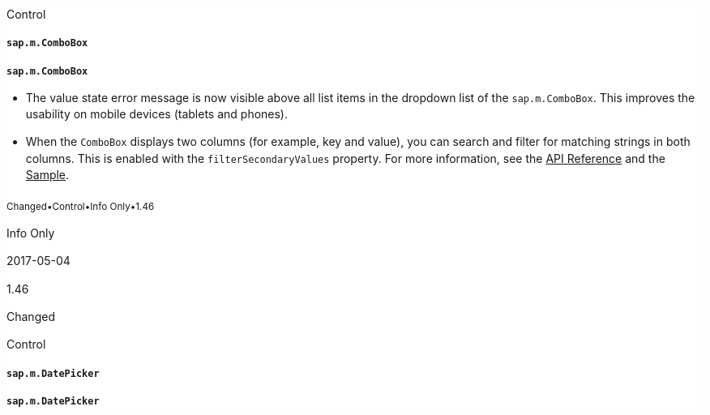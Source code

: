 Control 

</td>
<td valign="top">

**`sap.m.ComboBox`** 

</td>
<td valign="top">

**`sap.m.ComboBox`**

-   The value state error message is now visible above all list items in the dropdown list of the `sap.m.ComboBox`. This improves the usability on mobile devices \(tablets and phones\).

-   When the `ComboBox` displays two columns \(for example, key and value\), you can search and filter for matching strings in both columns. This is enabled with the `filterSecondaryValues` property. For more information, see the [API Reference](https://sdk.openui5.org/api/sap.m.ComboBox/methods/getFilterSecondaryValues) and the [Sample](https://sdk.openui5.org/entity/sap.m.ComboBox/sample/sap.m.sample.ComboBoxSearchBoth).


<sub>Changed•Control•Info Only•1.46</sub>

</td>
<td valign="top">

Info Only 

</td>
<td valign="top">

2017-05-04

</td>
</tr>
<tr>
<td valign="top">

1.46 

</td>
<td valign="top">

Changed 

</td>
<td valign="top">

Control 

</td>
<td valign="top">

**`sap.m.DatePicker`** 

</td>
<td valign="top">

**`sap.m.DatePicker`**
